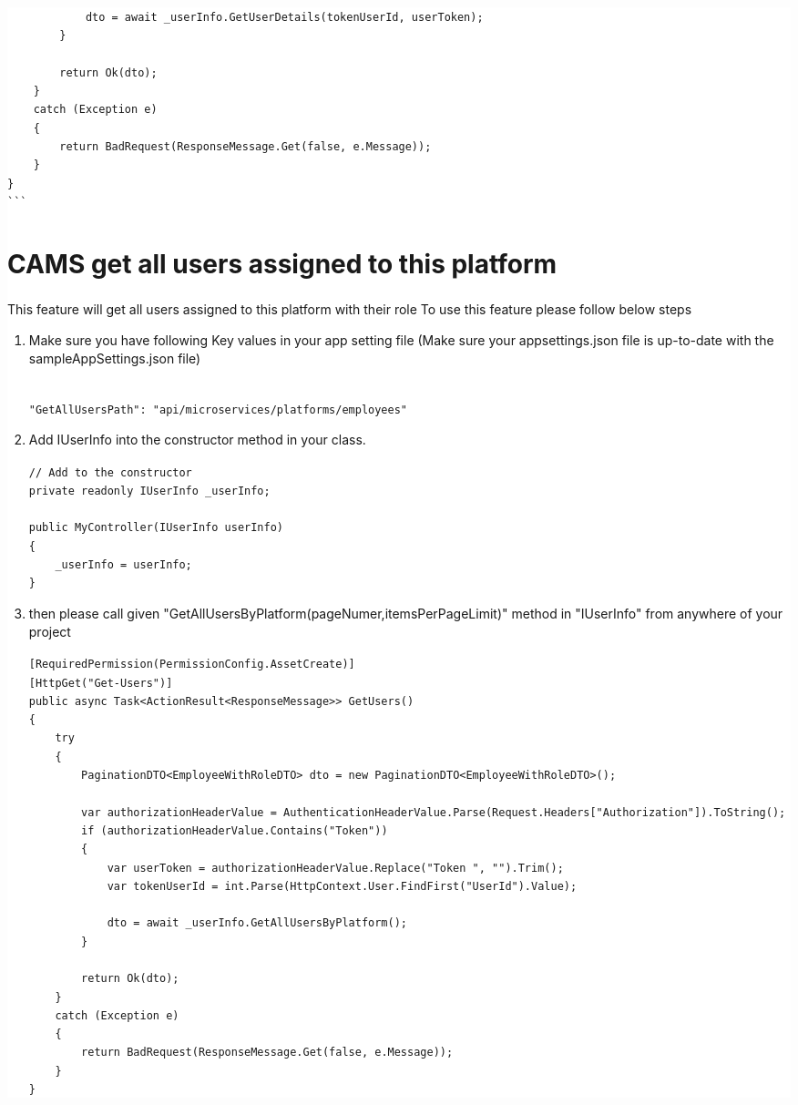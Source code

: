                 dto = await _userInfo.GetUserDetails(tokenUserId, userToken);
            }
                
            return Ok(dto);
        }
        catch (Exception e)
        {
            return BadRequest(ResponseMessage.Get(false, e.Message));
        }
    }
    ```

# CAMS get all users assigned to this platform

This feature will get all users assigned to this platform with their role
To use this feature please follow below steps

1. Make sure you have following Key values in your app setting file (Make sure your appsettings.json file is up-to-date with the sampleAppSettings.json file)
    ```

    "GetAllUsersPath": "api/microservices/platforms/employees"

    ```

2. Add IUserInfo into the constructor method in your class.
    ```
    // Add to the constructor
    private readonly IUserInfo _userInfo;

    public MyController(IUserInfo userInfo)
    {
        _userInfo = userInfo;
    }
    ```
    
3. then please call given "GetAllUsersByPlatform(pageNumer,itemsPerPageLimit)" method in "IUserInfo" from anywhere of your project
    ```
    [RequiredPermission(PermissionConfig.AssetCreate)]
    [HttpGet("Get-Users")]
    public async Task<ActionResult<ResponseMessage>> GetUsers()
    {
        try
        {
            PaginationDTO<EmployeeWithRoleDTO> dto = new PaginationDTO<EmployeeWithRoleDTO>();

            var authorizationHeaderValue = AuthenticationHeaderValue.Parse(Request.Headers["Authorization"]).ToString();
            if (authorizationHeaderValue.Contains("Token"))
            {
                var userToken = authorizationHeaderValue.Replace("Token ", "").Trim();
                var tokenUserId = int.Parse(HttpContext.User.FindFirst("UserId").Value);

                dto = await _userInfo.GetAllUsersByPlatform();
            }

            return Ok(dto);
        }
        catch (Exception e)
        {
            return BadRequest(ResponseMessage.Get(false, e.Message));
        }
    }
    ```